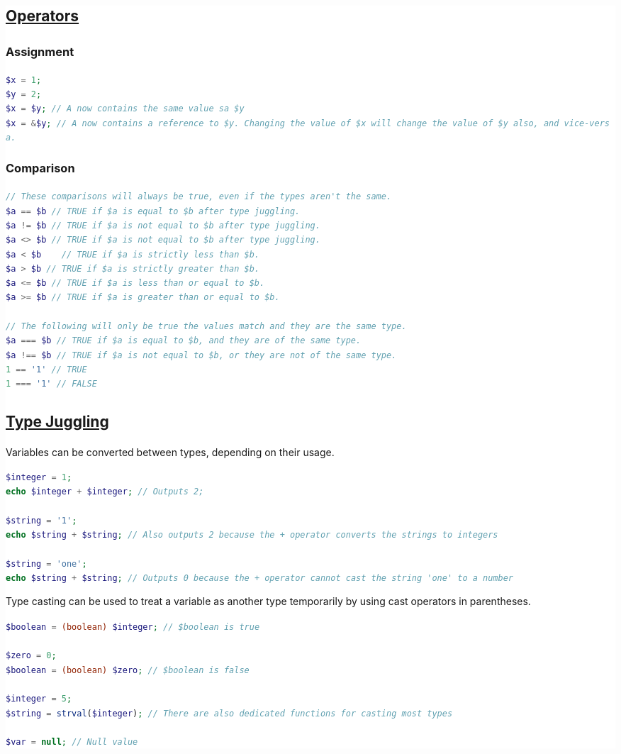 ## [Operators](http://www.php.net/manual/en/language.operators.php)

### Assignment

```php
$x = 1;
$y = 2;
$x = $y; // A now contains the same value sa $y
$x = &$y; // A now contains a reference to $y. Changing the value of $x will change the value of $y also, and vice-versa.
```

### Comparison

```php
// These comparisons will always be true, even if the types aren't the same.
$a == $b // TRUE if $a is equal to $b after type juggling.
$a != $b // TRUE if $a is not equal to $b after type juggling.
$a <> $b // TRUE if $a is not equal to $b after type juggling.
$a < $b    // TRUE if $a is strictly less than $b.
$a > $b // TRUE if $a is strictly greater than $b.
$a <= $b // TRUE if $a is less than or equal to $b.
$a >= $b // TRUE if $a is greater than or equal to $b.

// The following will only be true the values match and they are the same type.
$a === $b // TRUE if $a is equal to $b, and they are of the same type.
$a !== $b // TRUE if $a is not equal to $b, or they are not of the same type.
1 == '1' // TRUE
1 === '1' // FALSE
```

## [Type Juggling](http://www.php.net/manual/en/language.types.type-juggling.php)

Variables can be converted between types, depending on their usage.

```php
$integer = 1;
echo $integer + $integer; // Outputs 2;

$string = '1';
echo $string + $string; // Also outputs 2 because the + operator converts the strings to integers

$string = 'one';
echo $string + $string; // Outputs 0 because the + operator cannot cast the string 'one' to a number
```

Type casting can be used to treat a variable as another type temporarily by using cast operators in parentheses.

```php
$boolean = (boolean) $integer; // $boolean is true

$zero = 0;
$boolean = (boolean) $zero; // $boolean is false

$integer = 5;
$string = strval($integer); // There are also dedicated functions for casting most types

$var = null; // Null value
```
